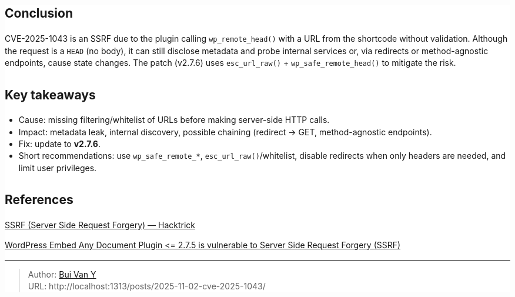 ## Conclusion

CVE-2025-1043 is an SSRF due to the plugin calling `wp_remote_head()` with a URL from the shortcode without validation. Although the request is a `HEAD` (no body), it can still disclose metadata and probe internal services or, via redirects or method-agnostic endpoints, cause state changes. The patch (v2.7.6) uses `esc_url_raw()` + `wp_safe_remote_head()` to mitigate the risk.

## Key takeaways

* Cause: missing filtering/whitelist of URLs before making server-side HTTP calls.
* Impact: metadata leak, internal discovery, possible chaining (redirect → GET, method-agnostic endpoints).
* Fix: update to **v2.7.6**.
* Short recommendations: use `wp_safe_remote_*`, `esc_url_raw()`/whitelist, disable redirects when only headers are needed, and limit user privileges.

## References

[SSRF (Server Side Request Forgery) — Hacktrick](https://book.hacktricks.wiki/en/pentesting-web/ssrf-server-side-request-forgery/index.html)

[WordPress Embed Any Document Plugin <= 2.7.5 is vulnerable to Server Side Request Forgery (SSRF)](https://patchstack.com/database/wordpress/plugin/embed-any-document/vulnerability/wordpress-embed-any-document-embed-pdf-word-powerpoint-and-excel-files-plugin-2-7-5-authenticated-contributor-blind-server-side-request-forgery-via-embeddoc-shortcode-vulnerability)


---

> Author: [Bui Van Y](github.com/w41bu1)  
> URL: http://localhost:1313/posts/2025-11-02-cve-2025-1043/  

